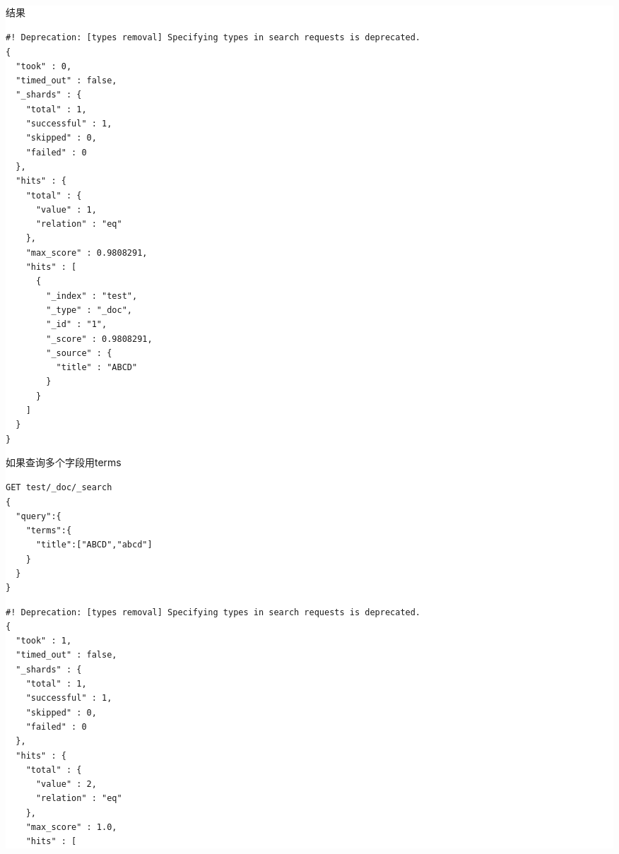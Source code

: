 结果

```
#! Deprecation: [types removal] Specifying types in search requests is deprecated.
{
  "took" : 0,
  "timed_out" : false,
  "_shards" : {
    "total" : 1,
    "successful" : 1,
    "skipped" : 0,
    "failed" : 0
  },
  "hits" : {
    "total" : {
      "value" : 1,
      "relation" : "eq"
    },
    "max_score" : 0.9808291,
    "hits" : [
      {
        "_index" : "test",
        "_type" : "_doc",
        "_id" : "1",
        "_score" : 0.9808291,
        "_source" : {
          "title" : "ABCD"
        }
      }
    ]
  }
}

```

如果查询多个字段用terms

```
GET test/_doc/_search
{
  "query":{
    "terms":{
      "title":["ABCD","abcd"]
    }
  }
}
```

```
#! Deprecation: [types removal] Specifying types in search requests is deprecated.
{
  "took" : 1,
  "timed_out" : false,
  "_shards" : {
    "total" : 1,
    "successful" : 1,
    "skipped" : 0,
    "failed" : 0
  },
  "hits" : {
    "total" : {
      "value" : 2,
      "relation" : "eq"
    },
    "max_score" : 1.0,
    "hits" : [
```
